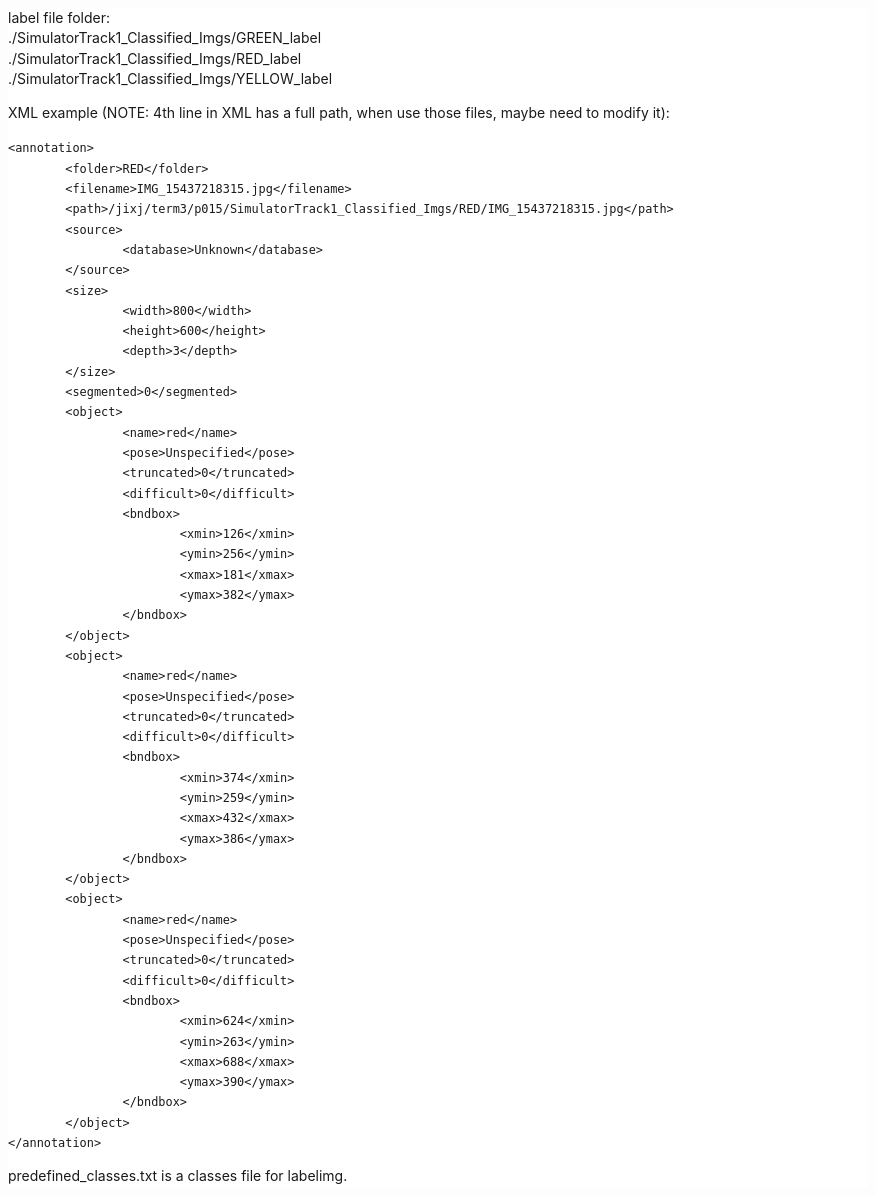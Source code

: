 label file folder:   
./SimulatorTrack1_Classified_Imgs/GREEN_label   
./SimulatorTrack1_Classified_Imgs/RED_label   
./SimulatorTrack1_Classified_Imgs/YELLOW_label   
   
XML example (NOTE: 4th line in XML has a full path, when use those files, maybe need to modify it):    
```
<annotation>
        <folder>RED</folder>
        <filename>IMG_15437218315.jpg</filename>
        <path>/jixj/term3/p015/SimulatorTrack1_Classified_Imgs/RED/IMG_15437218315.jpg</path>
        <source>
                <database>Unknown</database>
        </source>
        <size>
                <width>800</width>
                <height>600</height>
                <depth>3</depth>
        </size>
        <segmented>0</segmented>
        <object>
                <name>red</name>
                <pose>Unspecified</pose>
                <truncated>0</truncated>
                <difficult>0</difficult>
                <bndbox>
                        <xmin>126</xmin>
                        <ymin>256</ymin>
                        <xmax>181</xmax>
                        <ymax>382</ymax>
                </bndbox>
        </object>
        <object>
                <name>red</name>
                <pose>Unspecified</pose>
                <truncated>0</truncated>
                <difficult>0</difficult>
                <bndbox>
                        <xmin>374</xmin>
                        <ymin>259</ymin>
                        <xmax>432</xmax>
                        <ymax>386</ymax>
                </bndbox>
        </object>
        <object>
                <name>red</name>
                <pose>Unspecified</pose>
                <truncated>0</truncated>
                <difficult>0</difficult>
                <bndbox>
                        <xmin>624</xmin>
                        <ymin>263</ymin>
                        <xmax>688</xmax>
                        <ymax>390</ymax>
                </bndbox>
        </object>
</annotation>

```
predefined_classes.txt is a classes file for labelimg. 

